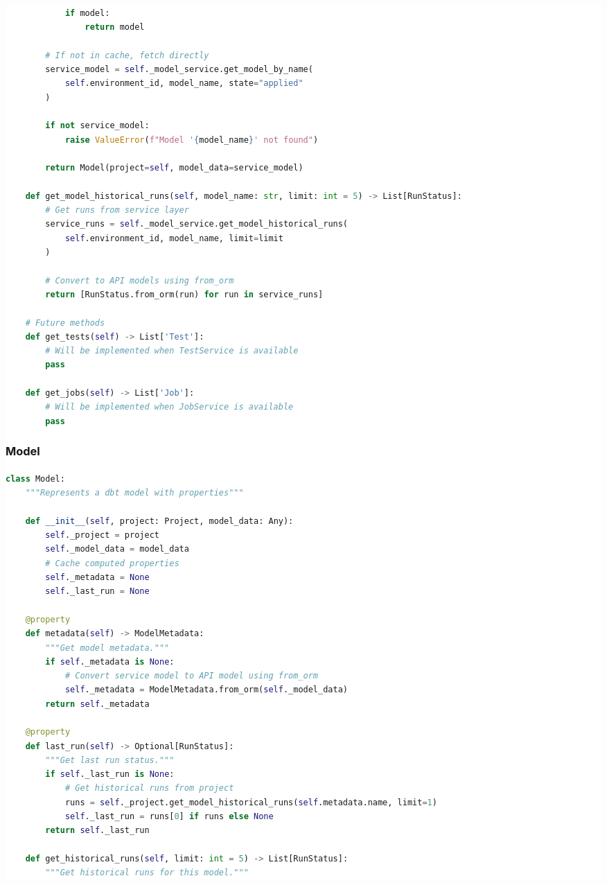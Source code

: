 ```python
            if model:
                return model
        
        # If not in cache, fetch directly
        service_model = self._model_service.get_model_by_name(
            self.environment_id, model_name, state="applied"
        )
        
        if not service_model:
            raise ValueError(f"Model '{model_name}' not found")
            
        return Model(project=self, model_data=service_model)
    
    def get_model_historical_runs(self, model_name: str, limit: int = 5) -> List[RunStatus]:
        # Get runs from service layer
        service_runs = self._model_service.get_model_historical_runs(
            self.environment_id, model_name, limit=limit
        )
        
        # Convert to API models using from_orm
        return [RunStatus.from_orm(run) for run in service_runs]
    
    # Future methods
    def get_tests(self) -> List['Test']:
        # Will be implemented when TestService is available
        pass
    
    def get_jobs(self) -> List['Job']:
        # Will be implemented when JobService is available
        pass
```

### Model
```python
class Model:
    """Represents a dbt model with properties"""
    
    def __init__(self, project: Project, model_data: Any):
        self._project = project
        self._model_data = model_data
        # Cache computed properties
        self._metadata = None
        self._last_run = None
    
    @property
    def metadata(self) -> ModelMetadata:
        """Get model metadata."""
        if self._metadata is None:
            # Convert service model to API model using from_orm
            self._metadata = ModelMetadata.from_orm(self._model_data)
        return self._metadata
    
    @property
    def last_run(self) -> Optional[RunStatus]:
        """Get last run status."""
        if self._last_run is None:
            # Get historical runs from project
            runs = self._project.get_model_historical_runs(self.metadata.name, limit=1)
            self._last_run = runs[0] if runs else None
        return self._last_run
    
    def get_historical_runs(self, limit: int = 5) -> List[RunStatus]:
        """Get historical runs for this model."""
```